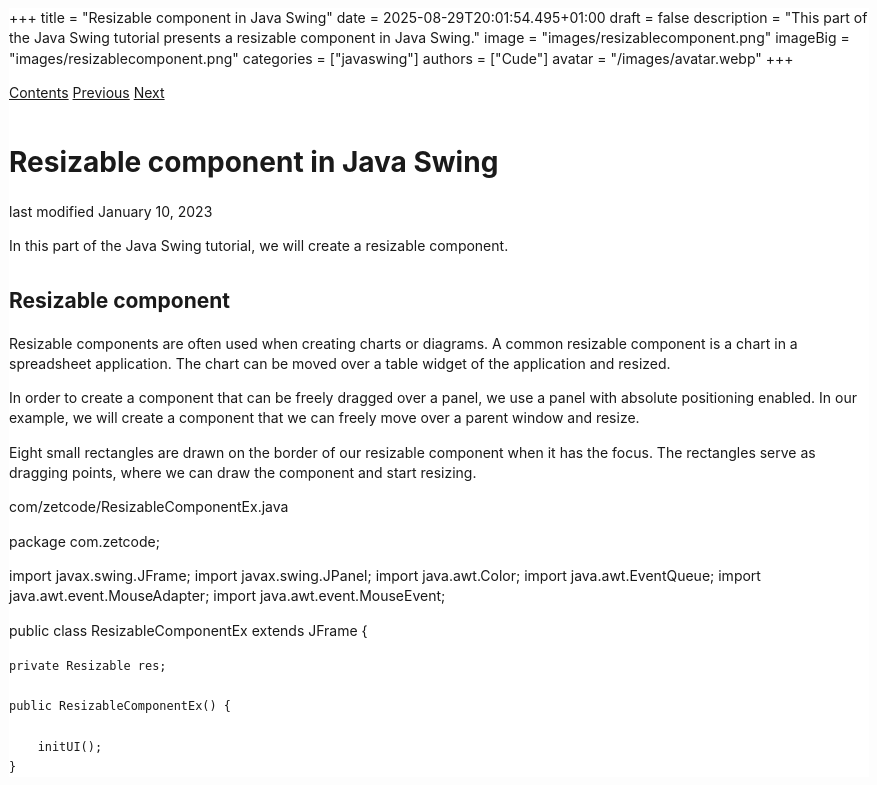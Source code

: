 +++
title = "Resizable component in Java Swing"
date = 2025-08-29T20:01:54.495+01:00
draft = false
description = "This part of the Java Swing tutorial presents a resizable component in Java Swing."
image = "images/resizablecomponent.png"
imageBig = "images/resizablecomponent.png"
categories = ["javaswing"]
authors = ["Cude"]
avatar = "/images/avatar.webp"
+++

[Contents](..)
[Previous](../painting/)
[Next](../puzzle/)

# Resizable component in Java Swing

last modified January 10, 2023

In this part of the Java Swing tutorial, we will create a resizable component. 

## Resizable component

Resizable components are often used when creating charts or diagrams.
A common resizable component is a chart in a spreadsheet application. 
The chart can be moved over a table widget of the application and resized. 

In order to create a component that can be freely dragged over 
a panel, we use a panel with absolute positioning enabled.
In our example, we will create a component that we can freely move 
over a parent window and resize. 

Eight small rectangles are drawn on the border of our resizable component when
it has the focus. The rectangles serve as dragging points, where we can draw the
component and start resizing. 

com/zetcode/ResizableComponentEx.java
  

package com.zetcode;

import javax.swing.JFrame;
import javax.swing.JPanel;
import java.awt.Color;
import java.awt.EventQueue;
import java.awt.event.MouseAdapter;
import java.awt.event.MouseEvent;

public class ResizableComponentEx extends JFrame {

    private Resizable res;

    public ResizableComponentEx() {

        initUI();
    }
